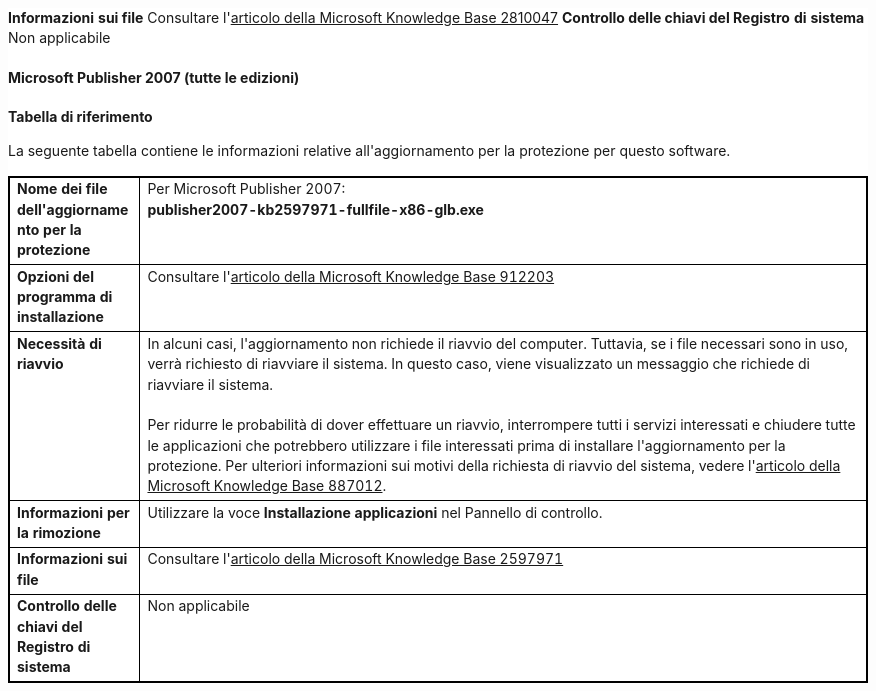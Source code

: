 </tr>
<tr class="odd">
<td style="border:1px solid black;"><strong>Informazioni</strong> <strong>sui file</strong></td>
<td style="border:1px solid black;">Consultare l'<a href="http://support.microsoft.com/kb/2810047">articolo della Microsoft Knowledge Base 2810047</a></td>
</tr>
<tr class="even">
<td style="border:1px solid black;"><strong>Controllo delle chiavi del Registro</strong> <strong>di</strong> <strong>sistema</strong></td>
<td style="border:1px solid black;">Non applicabile</td>
</tr>
</tbody>
</table>
  
#### Microsoft Publisher 2007 (tutte le edizioni)
  
**Tabella di riferimento**
  
La seguente tabella contiene le informazioni relative all'aggiornamento per la protezione per questo software.

<p> </p>
<table style="border:1px solid black;">
<tbody>
<tr class="odd">
<td style="border:1px solid black;"><strong>Nome dei file dell'aggiornamento per la protezione</strong></td>
<td style="border:1px solid black;">Per Microsoft Publisher 2007:<br />
<strong>publisher2007-kb2597971-fullfile-x86-glb.exe</strong></td>
</tr>
<tr class="even">
<td style="border:1px solid black;"><strong>Opzioni del programma di installazione</strong></td>
<td style="border:1px solid black;">Consultare l'<a href="http://support.microsoft.com/kb/912203">articolo della Microsoft Knowledge Base 912203</a></td>
</tr>
<tr class="odd">
<td style="border:1px solid black;"><strong>Necessità</strong> <strong>di riavvio</strong></td>
<td style="border:1px solid black;">In alcuni casi, l'aggiornamento non richiede il riavvio del computer. Tuttavia, se i file necessari sono in uso, verrà richiesto di riavviare il sistema. In questo caso, viene visualizzato un messaggio che richiede di riavviare il sistema.<br />
<br />
Per ridurre le probabilità di dover effettuare un riavvio, interrompere tutti i servizi interessati e chiudere tutte le applicazioni che potrebbero utilizzare i file interessati prima di installare l'aggiornamento per la protezione. Per ulteriori informazioni sui motivi della richiesta di riavvio del sistema, vedere l'<a href="http://support.microsoft.com/kb/887012">articolo della Microsoft Knowledge Base 887012</a>.</td>
</tr>
<tr class="even">
<td style="border:1px solid black;"><strong>Informazioni</strong> <strong>per la rimozione</strong></td>
<td style="border:1px solid black;">Utilizzare la voce <strong>Installazione applicazioni</strong> nel Pannello di controllo.</td>
</tr>
<tr class="odd">
<td style="border:1px solid black;"><strong>Informazioni</strong> <strong>sui file</strong></td>
<td style="border:1px solid black;">Consultare l'<a href="http://support.microsoft.com/kb/2597971">articolo della Microsoft Knowledge Base 2597971</a></td>
</tr>
<tr class="even">
<td style="border:1px solid black;"><strong>Controllo</strong> <strong>delle chiavi del Registro di sistema</strong></td>
<td style="border:1px solid black;">Non applicabile</td>
</tr>
</tbody>
</table>
